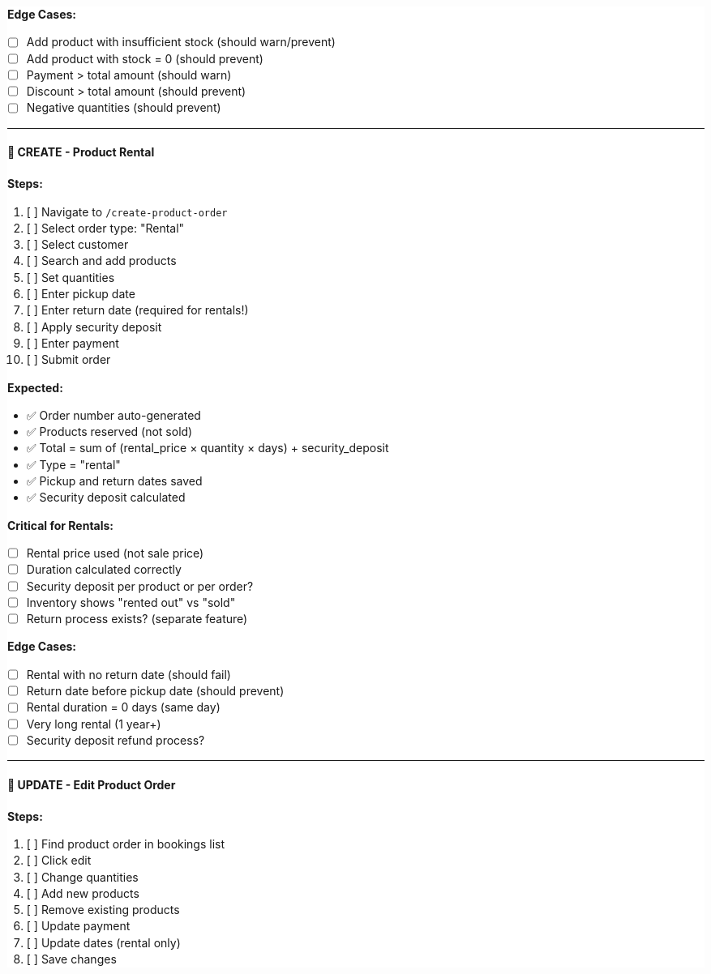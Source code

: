 **Edge Cases:**
- [ ] Add product with insufficient stock (should warn/prevent)
- [ ] Add product with stock = 0 (should prevent)
- [ ] Payment > total amount (should warn)
- [ ] Discount > total amount (should prevent)
- [ ] Negative quantities (should prevent)

---

#### 🔄 **CREATE - Product Rental**
**Steps:**
1. [ ] Navigate to `/create-product-order`
2. [ ] Select order type: "Rental"
3. [ ] Select customer
4. [ ] Search and add products
5. [ ] Set quantities
6. [ ] Enter pickup date
7. [ ] Enter return date (required for rentals!)
8. [ ] Apply security deposit
9. [ ] Enter payment
10. [ ] Submit order

**Expected:**
- ✅ Order number auto-generated
- ✅ Products reserved (not sold)
- ✅ Total = sum of (rental_price × quantity × days) + security_deposit
- ✅ Type = "rental"
- ✅ Pickup and return dates saved
- ✅ Security deposit calculated

**Critical for Rentals:**
- [ ] Rental price used (not sale price)
- [ ] Duration calculated correctly
- [ ] Security deposit per product or per order?
- [ ] Inventory shows "rented out" vs "sold"
- [ ] Return process exists? (separate feature)

**Edge Cases:**
- [ ] Rental with no return date (should fail)
- [ ] Return date before pickup date (should prevent)
- [ ] Rental duration = 0 days (same day)
- [ ] Very long rental (1 year+)
- [ ] Security deposit refund process?

---

#### 🔄 **UPDATE - Edit Product Order**
**Steps:**
1. [ ] Find product order in bookings list
2. [ ] Click edit
3. [ ] Change quantities
4. [ ] Add new products
5. [ ] Remove existing products
6. [ ] Update payment
7. [ ] Update dates (rental only)
8. [ ] Save changes
